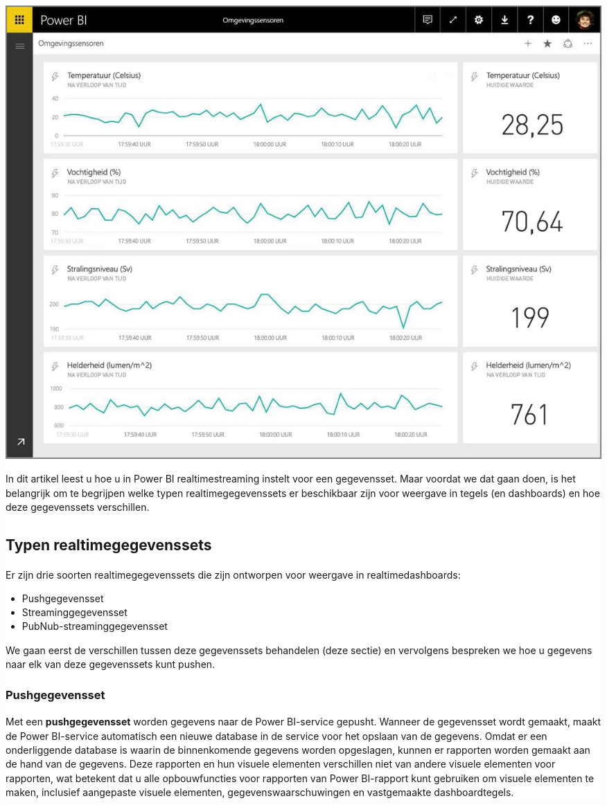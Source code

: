 ![](media/service-real-time-streaming/real-time-streaming_10.jpg)

In dit artikel leest u hoe u in Power BI realtimestreaming instelt voor een gegevensset. Maar voordat we dat gaan doen, is het belangrijk om te begrijpen welke typen realtimegegevenssets er beschikbaar zijn voor weergave in tegels (en dashboards) en hoe deze gegevenssets verschillen.

## <a name="types-of-real-time-datasets"></a>Typen realtimegegevenssets
Er zijn drie soorten realtimegegevenssets die zijn ontworpen voor weergave in realtimedashboards:

* Pushgegevensset
* Streaminggegevensset
* PubNub-streaminggegevensset

We gaan eerst de verschillen tussen deze gegevenssets behandelen (deze sectie) en vervolgens bespreken we hoe u gegevens naar elk van deze gegevenssets kunt pushen.

### <a name="push-dataset"></a>Pushgegevensset
Met een **pushgegevensset** worden gegevens naar de Power BI-service gepusht. Wanneer de gegevensset wordt gemaakt, maakt de Power BI-service automatisch een nieuwe database in de service voor het opslaan van de gegevens. Omdat er een onderliggende database is waarin de binnenkomende gegevens worden opgeslagen, kunnen er rapporten worden gemaakt aan de hand van de gegevens. Deze rapporten en hun visuele elementen verschillen niet van andere visuele elementen voor rapporten, wat betekent dat u alle opbouwfuncties voor rapporten van Power BI-rapport kunt gebruiken om visuele elementen te maken, inclusief aangepaste visuele elementen, gegevenswaarschuwingen en vastgemaakte dashboardtegels.

